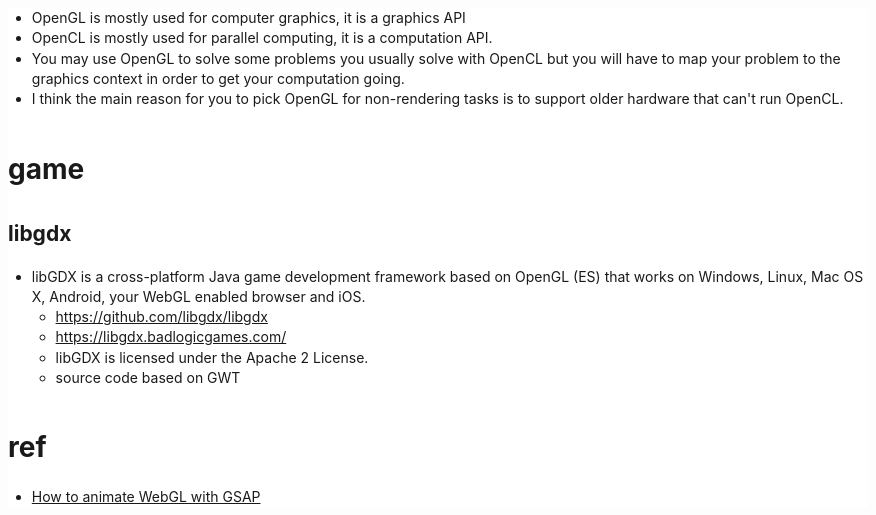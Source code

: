   - OpenGL is mostly used for computer graphics, it is a graphics API
  - OpenCL is mostly used for parallel computing, it is a computation API.
  - You may use OpenGL to solve some problems you usually solve with OpenCL but you will have to map your problem to the graphics context in order to get your computation going.
  - I think the main reason for you to pick OpenGL for non-rendering tasks is to support older hardware that can't run OpenCL.

# game

## libgdx

- libGDX is a cross-platform Java game development framework based on OpenGL (ES) that works on Windows, Linux, Mac OS X, Android, your WebGL enabled browser and iOS.
  - https://github.com/libgdx/libgdx
  - https://libgdx.badlogicgames.com/
  - libGDX is licensed under the Apache 2 License.
  - source code based on GWT

# ref

- [How to animate WebGL with GSAP](https://www.reddit.com/r/webdev/comments/j7t271/best_way_how_to_animate_webgl_with_gsap/)
